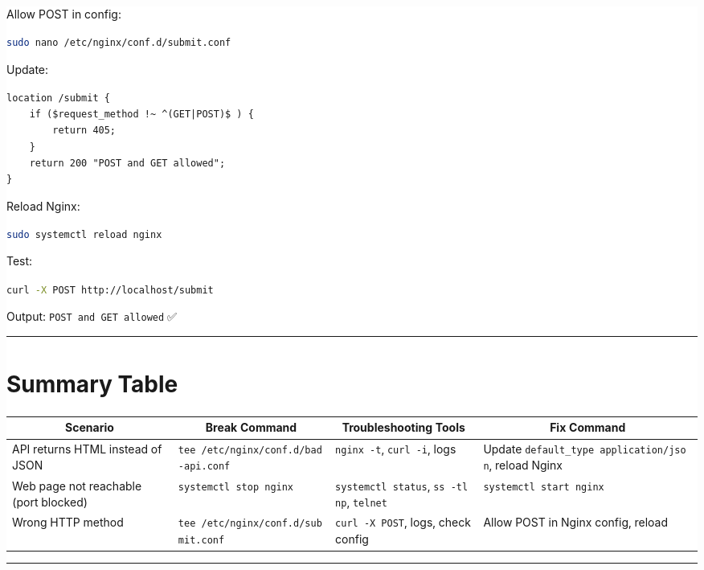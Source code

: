 Allow POST in config:

```bash
sudo nano /etc/nginx/conf.d/submit.conf
```

Update:

```
location /submit {
    if ($request_method !~ ^(GET|POST)$ ) {
        return 405;
    }
    return 200 "POST and GET allowed";
}
```

Reload Nginx:

```bash
sudo systemctl reload nginx
```

Test:

```bash
curl -X POST http://localhost/submit
```

Output: `POST and GET allowed` ✅

---

# **Summary Table**

| Scenario                              | Break Command                        | Troubleshooting Tools                    | Fix Command                                          |
| ------------------------------------- | ------------------------------------ | ---------------------------------------- | ---------------------------------------------------- |
| API returns HTML instead of JSON      | `tee /etc/nginx/conf.d/bad-api.conf` | `nginx -t`, `curl -i`, logs              | Update `default_type application/json`, reload Nginx |
| Web page not reachable (port blocked) | `systemctl stop nginx`               | `systemctl status`, `ss -tlnp`, `telnet` | `systemctl start nginx`                              |
| Wrong HTTP method                     | `tee /etc/nginx/conf.d/submit.conf`  | `curl -X POST`, logs, check config       | Allow POST in Nginx config, reload                   |

---
